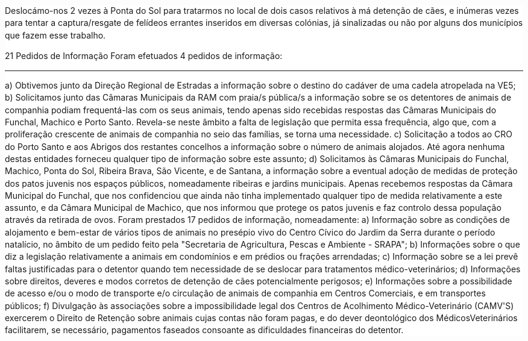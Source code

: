 
Deslocámo-nos 2 vezes à Ponta do Sol para tratarmos no local de dois casos relativos à má detenção de cães, e inúmeras
vezes para tentar a captura/resgate de felídeos errantes inseridos em diversas colónias, já sinalizadas ou não por alguns dos
municípios que fazem esse trabalho.


21 Pedidos de Informação
Foram efetuados 4 pedidos de informação:




---

a) Obtivemos junto da Direção Regional de Estradas a informação sobre o destino do cadáver de uma cadela atropelada
na VE5;
b) Solicitamos junto das Câmaras Municipais da RAM com praia/s pública/s a informação sobre se os detentores de
animais de companhia podiam frequentá-las com os seus animais, tendo apenas sido recebidas respostas das Câmaras
Municipais do Funchal, Machico e Porto Santo. Revela-se neste âmbito a falta de legislação que permita essa
frequência, algo que, com a proliferação crescente de animais de companhia no seio das famílias, se torna uma
necessidade.
c) Solicitação a todos ao CRO do Porto Santo e aos Abrigos dos restantes concelhos a informação sobre o número de
animais alojados. Até agora nenhuma destas entidades forneceu qualquer tipo de informação sobre este assunto;
d) Solicitamos às Câmaras Municipais do Funchal, Machico, Ponta do Sol, Ribeira Brava, São Vicente, e de Santana, a
informação sobre a eventual adoção de medidas de proteção dos patos juvenis nos espaços públicos, nomeadamente
ribeiras e jardins municipais. Apenas recebemos respostas da Câmara Municipal do Funchal, que nos confidenciou
que ainda não tinha implementado qualquer tipo de medida relativamente a este assunto, e da Câmara Municipal de
Machico, que nos informou que protege os patos juvenis e faz controlo dessa população através da retirada de ovos.
Foram prestados 17 pedidos de informação, nomeadamente:
a) Informação sobre as condições de alojamento e bem-estar de vários tipos de animais no presépio vivo do Centro
Cívico do Jardim da Serra durante o período natalício, no âmbito de um pedido feito pela "Secretaria de Agricultura,
Pescas e Ambiente - SRAPA";
b) Informações sobre o que diz a legislação relativamente a animais em condomínios e em prédios ou frações
arrendadas;
c) Informação sobre se a lei prevê faltas justificadas para o detentor quando tem necessidade de se deslocar para
tratamentos médico-veterinários;
d) Informações sobre direitos, deveres e modos corretos de detenção de cães potencialmente perigosos;
e) Informações sobre a possibilidade de acesso e/ou o modo de transporte e/o circulação de animais de companhia em
Centros Comerciais, e em transportes públicos;
f) Divulgação às associações sobre a impossibilidade legal dos Centros de Acolhimento Médico-Veterinário (CAMV'S)
exercerem o Direito de Retenção sobre animais cujas contas não foram pagas, e do dever deontológico dos MédicosVeterinários facilitarem, se necessário, pagamentos faseados consoante as dificuldades financeiras do detentor.
